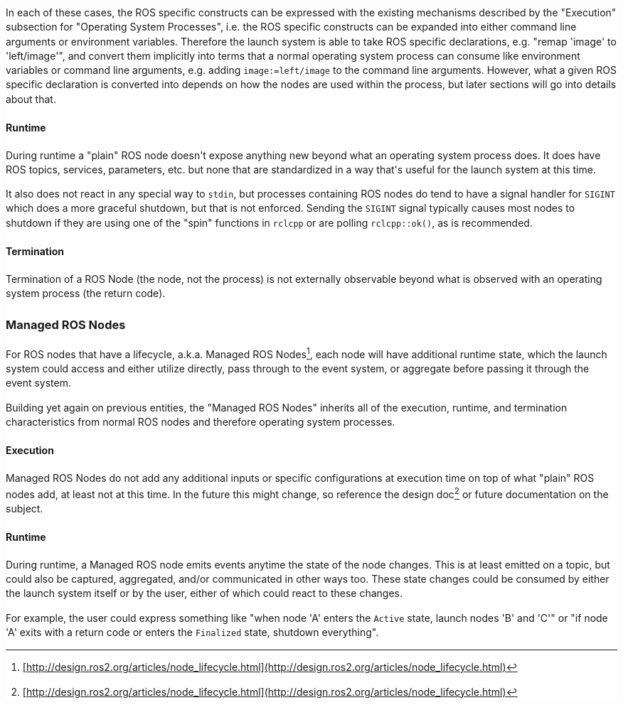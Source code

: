 In each of these cases, the ROS specific constructs can be expressed with the existing mechanisms described by the "Execution" subsection for "Operating System Processes", i.e. the ROS specific constructs can be expanded into either command line arguments or environment variables.
Therefore the launch system is able to take ROS specific declarations, e.g. "remap 'image' to 'left/image'", and convert them implicitly into terms that a normal operating system process can consume like environment variables or command line arguments, e.g. adding `image:=left/image` to the command line arguments.
However, what a given ROS specific declaration is converted into depends on how the nodes are used within the process, but later sections will go into details about that.

#### Runtime

During runtime a "plain" ROS node doesn't expose anything new beyond what an operating system process does.
It does have ROS topics, services, parameters, etc. but none that are standardized in a way that's useful for the launch system at this time.

It also does not react in any special way to `stdin`, but processes containing ROS nodes do tend to have a signal handler for `SIGINT` which does a more graceful shutdown, but that is not enforced.
Sending the `SIGINT` signal typically causes most nodes to shutdown if they are using one of the "spin" functions in `rclcpp` or are polling `rclcpp::ok()`, as is recommended.

#### Termination

Termination of a ROS Node (the node, not the process) is not externally observable beyond what is observed with an operating system process (the return code).

### Managed ROS Nodes

For ROS nodes that have a lifecycle, a.k.a. Managed ROS Nodes[^lifecycle], each node will have additional runtime state, which the launch system could access and either utilize directly, pass through to the event system, or aggregate before passing it through the event system.

Building yet again on previous entities, the "Managed ROS Nodes" inherits all of the execution, runtime, and termination characteristics from normal ROS nodes and therefore operating system processes.

#### Execution

Managed ROS Nodes do not add any additional inputs or specific configurations at execution time on top of what "plain" ROS nodes add, at least not at this time.
In the future this might change, so reference the design doc[^lifecycle] or future documentation on the subject.

#### Runtime

During runtime, a Managed ROS node emits events anytime the state of the node changes.
This is at least emitted on a topic, but could also be captured, aggregated, and/or communicated in other ways too.
These state changes could be consumed by either the launch system itself or by the user, either of which could react to these changes.

For example, the user could express something like "when node 'A' enters the `Active` state, launch nodes 'B' and 'C'" or "if node 'A' exits with a return code or enters the `Finalized` state, shutdown everything".


[^calling_convention_wikipedia]: [https://en.wikipedia.org/wiki/Calling_convention](https://en.wikipedia.org/wiki/Calling_convention)
[^logging_wiki]: [https://github.com/ros2/ros2/wiki/Logging#console-output-configuration](https://github.com/ros2/ros2/wiki/Logging#console-output-configuration)
[^static_remapping]: [http://design.ros2.org/articles/static_remapping.html#remapping-rule-syntax](http://design.ros2.org/articles/static_remapping.html#remapping-rule-syntax)
[^lifecycle]: [http://design.ros2.org/articles/node_lifecycle.html](http://design.ros2.org/articles/node_lifecycle.html)
[^parameters]: [http://design.ros2.org/articles/ros_parameters.html](http://design.ros2.org/articles/ros_parameters.html)
[^qt_event_filters]: [https://doc.qt.io/archives/qt-4.8/eventsandfilters.html#event-filters](https://doc.qt.io/archives/qt-4.8/eventsandfilters.html#event-filters)
[^subprocess_run]: [https://docs.python.org/3.6/library/subprocess.html#subprocess.run](https://docs.python.org/3.6/library/subprocess.html#subprocess.run)